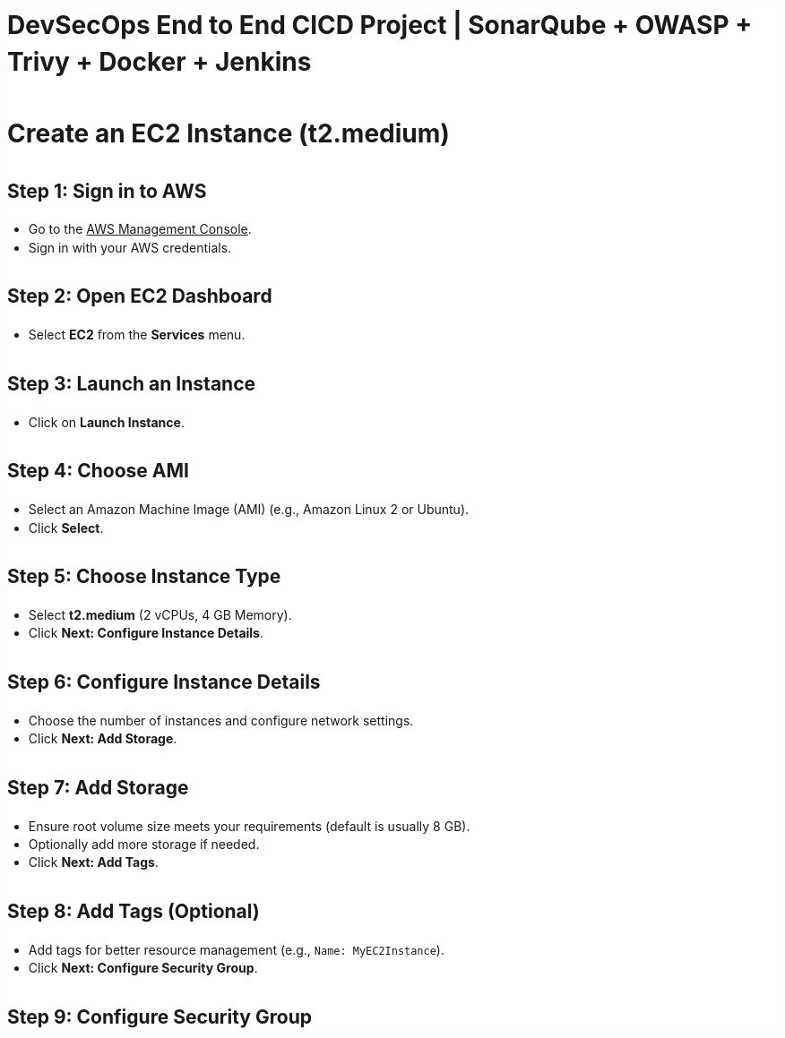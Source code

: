 # DevSecOps End to End CICD Project | SonarQube + OWASP + Trivy + Docker + Jenkins

# Create an EC2 Instance (t2.medium)

## Step 1: Sign in to AWS

- Go to the [AWS Management Console](https://aws.amazon.com/).
- Sign in with your AWS credentials.

## Step 2: Open EC2 Dashboard

- Select **EC2** from the **Services** menu.

## Step 3: Launch an Instance

- Click on **Launch Instance**.

## Step 4: Choose AMI

- Select an Amazon Machine Image (AMI) (e.g., Amazon Linux 2 or Ubuntu).
- Click **Select**.

## Step 5: Choose Instance Type

- Select **t2.medium** (2 vCPUs, 4 GB Memory).
- Click **Next: Configure Instance Details**.

## Step 6: Configure Instance Details

- Choose the number of instances and configure network settings.
- Click **Next: Add Storage**.

## Step 7: Add Storage

- Ensure root volume size meets your requirements (default is usually 8 GB).
- Optionally add more storage if needed.
- Click **Next: Add Tags**.

## Step 8: Add Tags (Optional)

- Add tags for better resource management (e.g., `Name: MyEC2Instance`).
- Click **Next: Configure Security Group**.

## Step 9: Configure Security Group
